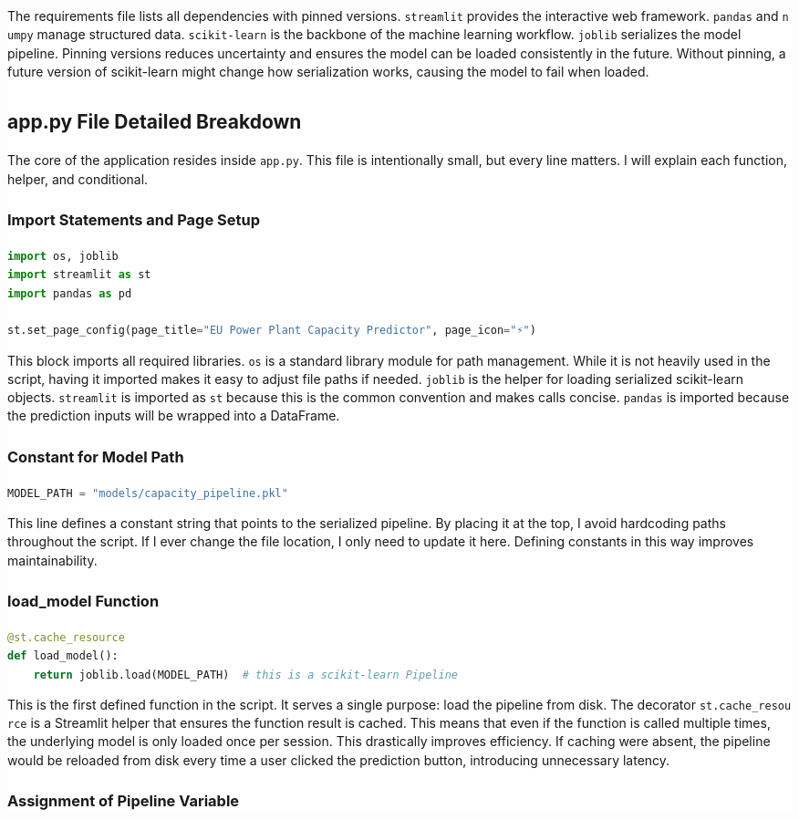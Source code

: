 The requirements file lists all dependencies with pinned versions. `streamlit` provides the interactive web framework. `pandas` and `numpy` manage structured data. `scikit-learn` is the backbone of the machine learning workflow. `joblib` serializes the model pipeline. Pinning versions reduces uncertainty and ensures the model can be loaded consistently in the future. Without pinning, a future version of scikit-learn might change how serialization works, causing the model to fail when loaded.

## app.py File Detailed Breakdown

The core of the application resides inside `app.py`. This file is intentionally small, but every line matters. I will explain each function, helper, and conditional.

### Import Statements and Page Setup

```python
import os, joblib
import streamlit as st
import pandas as pd

st.set_page_config(page_title="EU Power Plant Capacity Predictor", page_icon="⚡")
```

This block imports all required libraries. `os` is a standard library module for path management. While it is not heavily used in the script, having it imported makes it easy to adjust file paths if needed. `joblib` is the helper for loading serialized scikit-learn objects. `streamlit` is imported as `st` because this is the common convention and makes calls concise. `pandas` is imported because the prediction inputs will be wrapped into a DataFrame.

### Constant for Model Path

```python
MODEL_PATH = "models/capacity_pipeline.pkl"
```

This line defines a constant string that points to the serialized pipeline. By placing it at the top, I avoid hardcoding paths throughout the script. If I ever change the file location, I only need to update it here. Defining constants in this way improves maintainability.

### load_model Function

```python
@st.cache_resource
def load_model():
    return joblib.load(MODEL_PATH)  # this is a scikit-learn Pipeline
```

This is the first defined function in the script. It serves a single purpose: load the pipeline from disk. The decorator `st.cache_resource` is a Streamlit helper that ensures the function result is cached. This means that even if the function is called multiple times, the underlying model is only loaded once per session. This drastically improves efficiency. If caching were absent, the pipeline would be reloaded from disk every time a user clicked the prediction button, introducing unnecessary latency.

### Assignment of Pipeline Variable
